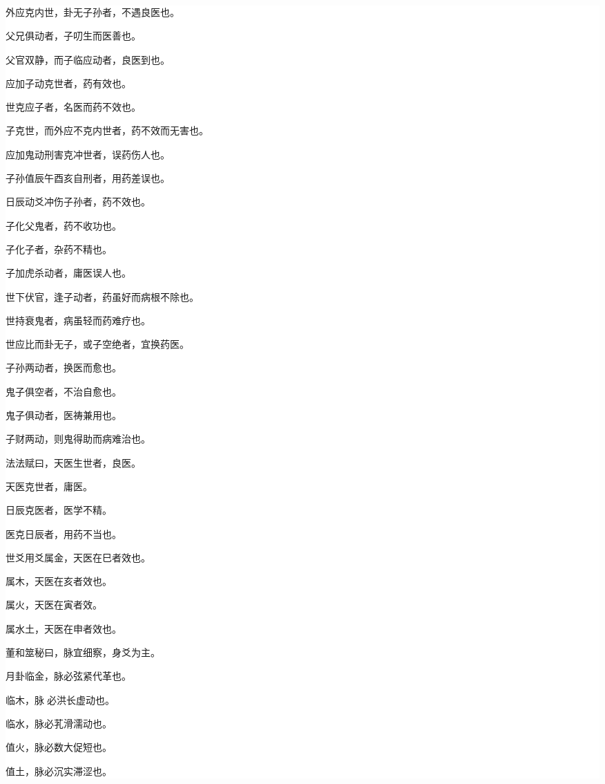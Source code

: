 外应克内世，卦无子孙者，不遇良医也。

父兄俱动者，子叨生而医善也。

父官双静，而子临应动者，良医到也。

应加子动克世者，药有效也。

世克应子者，名医而药不效也。

子克世，而外应不克内世者，药不效而无害也。

应加鬼动刑害克冲世者，误药伤人也。

子孙值辰午酉亥自刑者，用药差误也。

日辰动爻冲伤子孙者，药不效也。

子化父鬼者，药不收功也。

子化子者，杂药不精也。

子加虎杀动者，庸医误人也。

世下伏官，逢子动者，药虽好而病根不除也。

世持衰鬼者，病虽轻而药难疗也。

世应比而卦无子，或子空绝者，宜换药医。

子孙两动者，换医而愈也。

鬼子俱空者，不治自愈也。

鬼子俱动者，医祷兼用也。

子财两动，则鬼得助而病难治也。

法法赋曰，天医生世者，良医。

天医克世者，庸医。

日辰克医者，医学不精。

医克日辰者，用药不当也。

世爻用爻属金，天医在巳者效也。

属木，天医在亥者效也。

属火，天医在寅者效。

属水土，天医在申者效也。

董和筮秘曰，脉宜细察，身爻为主。

月卦临金，脉必弦紧代革也。

临木，脉 必洪长虚动也。

临水，脉必芤滑濡动也。

值火，脉必数大促短也。

值土，脉必沉实滞涩也。
